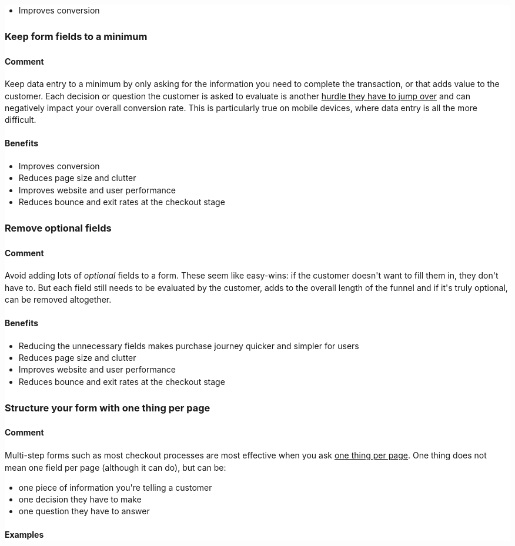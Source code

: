 -   Improves conversion

### Keep form fields to a minimum

#### Comment

Keep data entry to a minimum by only asking for the information you need
to complete the transaction, or that adds value to the customer. Each
decision or question the customer is asked to evaluate is another
[hurdle they have to jump
over](https://en.wikipedia.org/wiki/Decision_fatigue) and
can negatively impact your overall conversion rate. This is particularly
true on mobile devices, where data entry is all the more difficult.

#### Benefits

-   Improves conversion
-   Reduces page size and clutter
-   Improves website and user performance
-   Reduces bounce and exit rates at the checkout stage

### Remove optional fields

#### Comment

Avoid adding lots of *optional* fields to a form. These seem like
easy-wins: if the customer doesn't want to fill them in, they don't have
to. But each field still needs to be evaluated by the customer, adds to
the overall length of the funnel and if it's truly optional, can be
removed altogether.

#### Benefits

-   Reducing the unnecessary fields makes purchase journey quicker and simpler for users
-   Reduces page size and clutter
-   Improves website and user performance
-   Reduces bounce and exit rates at the checkout stage

### Structure your form with one thing per page

#### Comment

Multi-step forms such as most checkout processes are most effective when
you ask [one thing per
page](https://www.gov.uk/service-manual/design/form-structure#start-with-one-thing-per-page).
One thing does not mean one field per page (although it can do), but can
be:

-   one piece of information you're telling a customer
-   one decision they have to make
-   one question they have to answer

#### Examples
